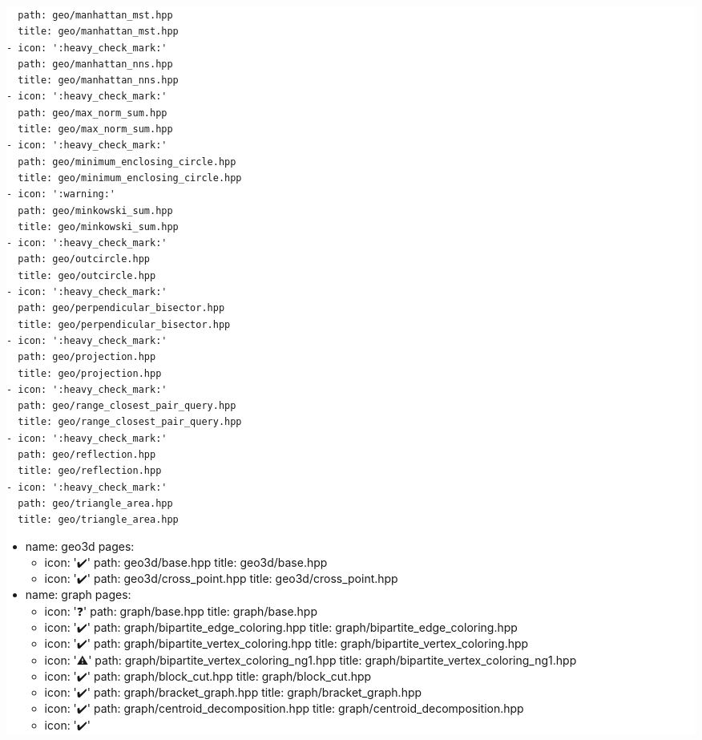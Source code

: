       path: geo/manhattan_mst.hpp
      title: geo/manhattan_mst.hpp
    - icon: ':heavy_check_mark:'
      path: geo/manhattan_nns.hpp
      title: geo/manhattan_nns.hpp
    - icon: ':heavy_check_mark:'
      path: geo/max_norm_sum.hpp
      title: geo/max_norm_sum.hpp
    - icon: ':heavy_check_mark:'
      path: geo/minimum_enclosing_circle.hpp
      title: geo/minimum_enclosing_circle.hpp
    - icon: ':warning:'
      path: geo/minkowski_sum.hpp
      title: geo/minkowski_sum.hpp
    - icon: ':heavy_check_mark:'
      path: geo/outcircle.hpp
      title: geo/outcircle.hpp
    - icon: ':heavy_check_mark:'
      path: geo/perpendicular_bisector.hpp
      title: geo/perpendicular_bisector.hpp
    - icon: ':heavy_check_mark:'
      path: geo/projection.hpp
      title: geo/projection.hpp
    - icon: ':heavy_check_mark:'
      path: geo/range_closest_pair_query.hpp
      title: geo/range_closest_pair_query.hpp
    - icon: ':heavy_check_mark:'
      path: geo/reflection.hpp
      title: geo/reflection.hpp
    - icon: ':heavy_check_mark:'
      path: geo/triangle_area.hpp
      title: geo/triangle_area.hpp
  - name: geo3d
    pages:
    - icon: ':heavy_check_mark:'
      path: geo3d/base.hpp
      title: geo3d/base.hpp
    - icon: ':heavy_check_mark:'
      path: geo3d/cross_point.hpp
      title: geo3d/cross_point.hpp
  - name: graph
    pages:
    - icon: ':question:'
      path: graph/base.hpp
      title: graph/base.hpp
    - icon: ':heavy_check_mark:'
      path: graph/bipartite_edge_coloring.hpp
      title: graph/bipartite_edge_coloring.hpp
    - icon: ':heavy_check_mark:'
      path: graph/bipartite_vertex_coloring.hpp
      title: graph/bipartite_vertex_coloring.hpp
    - icon: ':warning:'
      path: graph/bipartite_vertex_coloring_ng1.hpp
      title: graph/bipartite_vertex_coloring_ng1.hpp
    - icon: ':heavy_check_mark:'
      path: graph/block_cut.hpp
      title: graph/block_cut.hpp
    - icon: ':heavy_check_mark:'
      path: graph/bracket_graph.hpp
      title: graph/bracket_graph.hpp
    - icon: ':heavy_check_mark:'
      path: graph/centroid_decomposition.hpp
      title: graph/centroid_decomposition.hpp
    - icon: ':heavy_check_mark:'